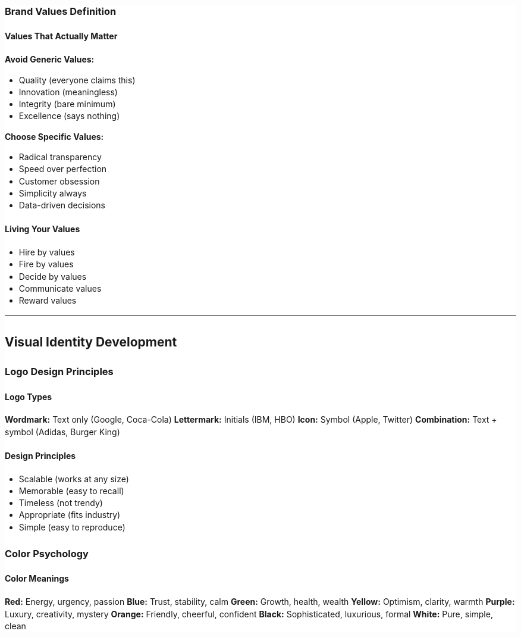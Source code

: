 ### Brand Values Definition

#### Values That Actually Matter
**Avoid Generic Values:**
- Quality (everyone claims this)
- Innovation (meaningless)
- Integrity (bare minimum)
- Excellence (says nothing)

**Choose Specific Values:**
- Radical transparency
- Speed over perfection
- Customer obsession
- Simplicity always
- Data-driven decisions

#### Living Your Values
- Hire by values
- Fire by values
- Decide by values
- Communicate values
- Reward values

---

## Visual Identity Development

### Logo Design Principles

#### Logo Types
**Wordmark:** Text only (Google, Coca-Cola)
**Lettermark:** Initials (IBM, HBO)
**Icon:** Symbol (Apple, Twitter)
**Combination:** Text + symbol (Adidas, Burger King)

#### Design Principles
- Scalable (works at any size)
- Memorable (easy to recall)
- Timeless (not trendy)
- Appropriate (fits industry)
- Simple (easy to reproduce)

### Color Psychology

#### Color Meanings
**Red:** Energy, urgency, passion
**Blue:** Trust, stability, calm
**Green:** Growth, health, wealth
**Yellow:** Optimism, clarity, warmth
**Purple:** Luxury, creativity, mystery
**Orange:** Friendly, cheerful, confident
**Black:** Sophisticated, luxurious, formal
**White:** Pure, simple, clean
